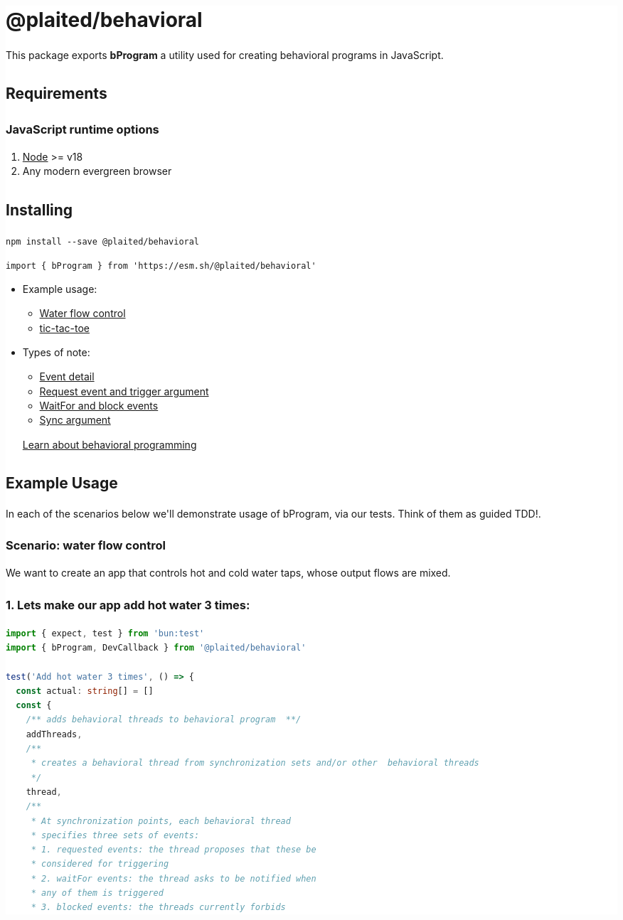 # @plaited/behavioral

This package exports **bProgram** a utility used for creating behavioral
programs in JavaScript.

## Requirements

### JavaScript runtime options

1. [Node](https://nodejs.org/en) >= v18
2. Any modern evergreen browser

## Installing

`npm install --save @plaited/behavioral`

`import { bProgram } from 'https://esm.sh/@plaited/behavioral'`

- Example usage:
  - [Water flow control](#scenario-water-flow-control)
  - [tic-tac-toe](#scenario-tic-tac-toe)
- Types of note:

  - [Event detail](#event-detail)
  - [Request event and trigger argument](#request-event-and-trigger-argument)
  - [WaitFor and block events](#waitfor-and-block-events)
  - [Sync argument](#sync-argument)

  [Learn about behavioral programming](https://github.com/plaited/plaited/tree/main/playbook/coding/learn-about-behavioral-programming.md)

## Example Usage

In each of the scenarios below we'll demonstrate usage of bProgram, via our
tests. Think of them as guided TDD!.

### Scenario: water flow control

We want to create an app that controls hot and cold water taps, whose output
flows are mixed.

### 1. Lets make our app add hot water 3 times:

```ts
import { expect, test } from 'bun:test'
import { bProgram, DevCallback } from '@plaited/behavioral'

test('Add hot water 3 times', () => {
  const actual: string[] = []
  const {
    /** adds behavioral threads to behavioral program  **/
    addThreads,
    /**
     * creates a behavioral thread from synchronization sets and/or other  behavioral threads
     */
    thread,
    /**
     * At synchronization points, each behavioral thread
     * specifies three sets of events:
     * 1. requested events: the thread proposes that these be
     * considered for triggering
     * 2. waitFor events: the thread asks to be notified when
     * any of them is triggered
     * 3. blocked events: the threads currently forbids
```